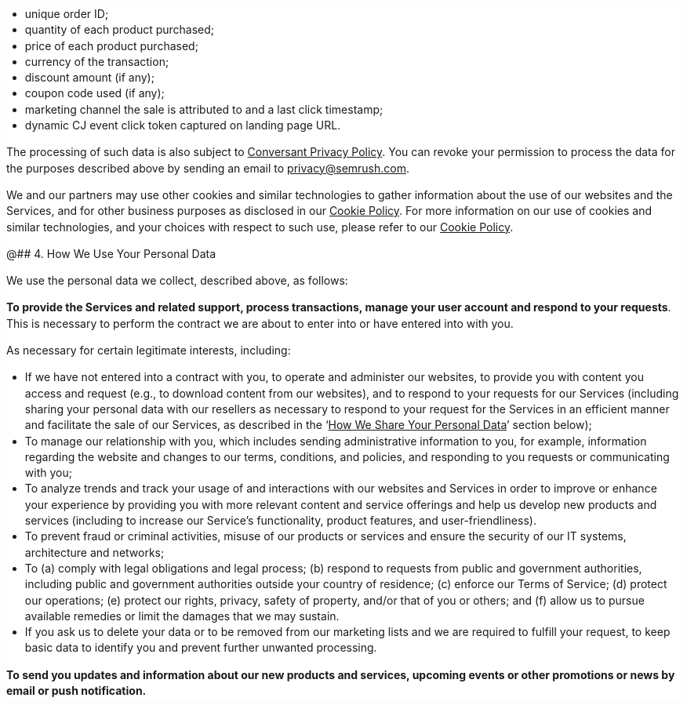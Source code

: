 - unique order ID;
- quantity of each product purchased;
- price of each product purchased;
- currency of the transaction;
- discount amount (if any);
- coupon code used (if any);
- marketing channel the sale is attributed to and a last click timestamp;
- dynamic CJ event click token captured on landing page URL.

The processing of such data is also subject to [Conversant Privacy Policy](https://www.conversant.com/privacy-policy/). You can revoke your permission to process the data for the purposes described above by sending an email to privacy@semrush.com.

We and our partners may use other cookies and similar technologies to gather information about the use of our websites and the Services, and for other business purposes as disclosed in our [Cookie Policy](https://www.semrush.com/company/legal/cookie-policy/). For more information on our use of cookies and similar technologies, and your choices with respect to such use, please refer to our [Cookie Policy](https://www.semrush.com/company/legal/cookie-policy/).

@## 4. How We Use Your Personal Data

We use the personal data we collect, described above, as follows:

**To provide the Services and related support, process transactions, manage your user account and respond to your requests**. This is necessary to perform the contract we are about to enter into or have entered into with you.

As necessary for certain legitimate interests, including:

- If we have not entered into a contract with you, to operate and administer our websites, to provide you with content you access and request (e.g., to download content from our websites), and to respond to your requests for our Services (including sharing your personal data with our resellers as necessary to respond to your request for the Services in an efficient manner and facilitate the sale of our Services, as described in the ‘[How We Share Your Personal Data](https://www.semrush.com/company/legal/privacy-policy/#5)’ section below);
- To manage our relationship with you, which includes sending administrative information to you, for example, information regarding the website and changes to our terms, conditions, and policies, and responding to you requests or communicating with you;
- To analyze trends and track your usage of and interactions with our websites and Services in order to improve or enhance your experience by providing you with more relevant content and service offerings and help us develop new products and services (including to increase our Service’s functionality, product features, and user-friendliness).
- To prevent fraud or criminal activities, misuse of our products or services and ensure the security of our IT systems, architecture and networks;
- To (a) comply with legal obligations and legal process; (b) respond to requests from public and government authorities, including public and government authorities outside your country of residence; (c) enforce our Terms of Service; (d) protect our operations; (e) protect our rights, privacy, safety of property, and/or that of you or others; and (f) allow us to pursue available remedies or limit the damages that we may sustain.
- If you ask us to delete your data or to be removed from our marketing lists and we are required to fulfill your request, to keep basic data to identify you and prevent further unwanted processing.

**To send you updates and information about our new products and services, upcoming events or other promotions or news by email or push notification.**
